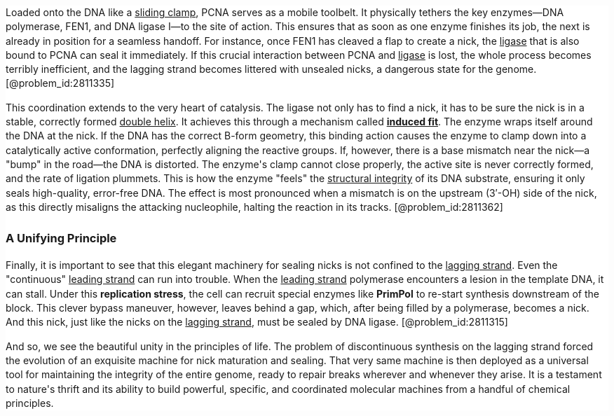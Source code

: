 Loaded onto the DNA like a [sliding clamp](@article_id:149676), PCNA serves as a mobile toolbelt. It physically tethers the key enzymes—DNA polymerase, FEN1, and DNA ligase I—to the site of action. This ensures that as soon as one enzyme finishes its job, the next is already in position for a seamless handoff. For instance, once FEN1 has cleaved a flap to create a nick, the [ligase](@article_id:138803) that is also bound to PCNA can seal it immediately. If this crucial interaction between PCNA and [ligase](@article_id:138803) is lost, the whole process becomes terribly inefficient, and the lagging strand becomes littered with unsealed nicks, a dangerous state for the genome. [@problem_id:2811335]

This coordination extends to the very heart of catalysis. The ligase not only has to find a nick, it has to be sure the nick is in a stable, correctly formed [double helix](@article_id:136236). It achieves this through a mechanism called **[induced fit](@article_id:136108)**. The enzyme wraps itself around the DNA at the nick. If the DNA has the correct B-form geometry, this binding action causes the enzyme to clamp down into a catalytically active conformation, perfectly aligning the reactive groups. If, however, there is a base mismatch near the nick—a "bump" in the road—the DNA is distorted. The enzyme's clamp cannot close properly, the active site is never correctly formed, and the rate of ligation plummets. This is how the enzyme "feels" the [structural integrity](@article_id:164825) of its DNA substrate, ensuring it only seals high-quality, error-free DNA. The effect is most pronounced when a mismatch is on the upstream ($3'$-OH) side of the nick, as this directly misaligns the attacking nucleophile, halting the reaction in its tracks. [@problem_id:2811362]

### A Unifying Principle

Finally, it is important to see that this elegant machinery for sealing nicks is not confined to the [lagging strand](@article_id:150164). Even the "continuous" [leading strand](@article_id:273872) can run into trouble. When the [leading strand](@article_id:273872) polymerase encounters a lesion in the template DNA, it can stall. Under this **replication stress**, the cell can recruit special enzymes like **PrimPol** to re-start synthesis downstream of the block. This clever bypass maneuver, however, leaves behind a gap, which, after being filled by a polymerase, becomes a nick. And this nick, just like the nicks on the [lagging strand](@article_id:150164), must be sealed by DNA ligase. [@problem_id:2811315]

And so, we see the beautiful unity in the principles of life. The problem of discontinuous synthesis on the lagging strand forced the evolution of an exquisite machine for nick maturation and sealing. That very same machine is then deployed as a universal tool for maintaining the integrity of the entire genome, ready to repair breaks wherever and whenever they arise. It is a testament to nature's thrift and its ability to build powerful, specific, and coordinated molecular machines from a handful of chemical principles.